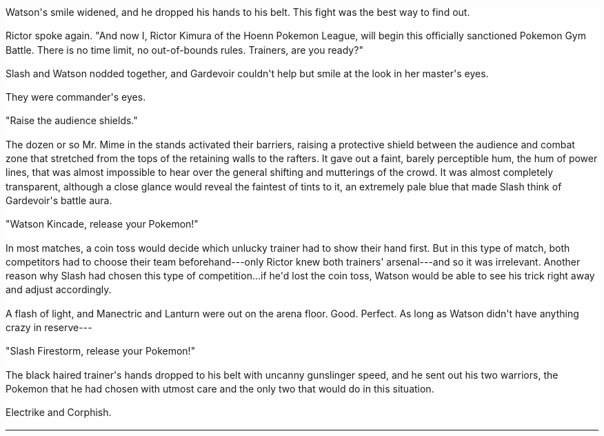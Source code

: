 

Watson's smile widened, and he dropped his hands to his belt. This fight was the best way to find out.  



Rictor spoke again. "And now I, Rictor Kimura of the Hoenn Pokemon League, will begin this officially sanctioned Pokemon Gym Battle. There is no time limit, no out-of-bounds rules. Trainers, are you ready?"  



Slash and Watson nodded together, and Gardevoir couldn't help but smile at the look in her master's eyes.  



They were commander's eyes.  



"Raise the audience shields."  



The dozen or so Mr. Mime in the stands activated their barriers, raising a protective shield between the audience and combat zone that stretched from the tops of the retaining walls to the rafters. It gave out a faint, barely perceptible hum, the hum of power lines, that was almost impossible to hear over the general shifting and mutterings of the crowd. It was almost completely transparent, although a close glance would reveal the faintest of tints to it, an extremely pale blue that made Slash think of Gardevoir's battle aura.  



"Watson Kincade, release your Pokemon!"  



In most matches, a coin toss would decide which unlucky trainer had to show their hand first. But in this type of match, both competitors had to choose their team beforehand---only Rictor knew both trainers' arsenal---and so it was irrelevant. Another reason why Slash had chosen this type of competition...if he'd lost the coin toss, Watson would be able to see his trick right away and adjust accordingly.  



A flash of light, and Manectric and Lanturn were out on the arena floor. Good. Perfect. As long as Watson didn't have anything crazy in reserve---  



"Slash Firestorm, release your Pokemon!"  



The black haired trainer's hands dropped to his belt with uncanny gunslinger speed, and he sent out his two warriors, the Pokemon that he had chosen with utmost care and the only two that would do in this situation.  



Electrike and Corphish.  



----------------  
